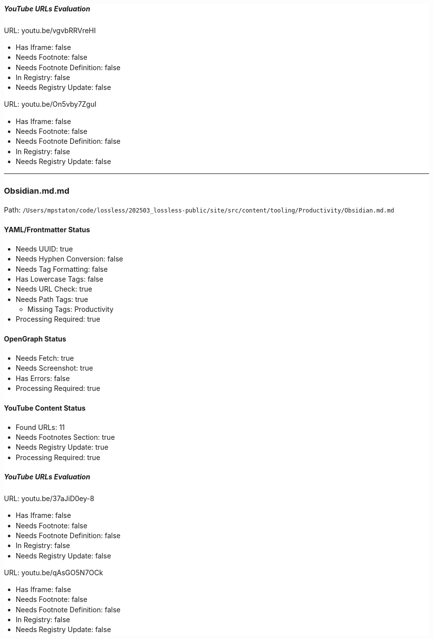 ##### YouTube URLs Evaluation
URL: youtu.be/vgvbRRVreHI
- Has Iframe: false
- Needs Footnote: false
- Needs Footnote Definition: false
- In Registry: false
- Needs Registry Update: false

URL: youtu.be/On5vby7ZguI
- Has Iframe: false
- Needs Footnote: false
- Needs Footnote Definition: false
- In Registry: false
- Needs Registry Update: false

---

### Obsidian.md.md
Path: `/Users/mpstaton/code/lossless/202503_lossless-public/site/src/content/tooling/Productivity/Obsidian.md.md`

#### YAML/Frontmatter Status
- Needs UUID: true
- Needs Hyphen Conversion: false
- Needs Tag Formatting: false
- Has Lowercase Tags: false
- Needs URL Check: true
- Needs Path Tags: true
  - Missing Tags: Productivity
- Processing Required: true

#### OpenGraph Status
- Needs Fetch: true
- Needs Screenshot: true
- Has Errors: false
- Processing Required: true

#### YouTube Content Status
- Found URLs: 11
- Needs Footnotes Section: true
- Needs Registry Update: true
- Processing Required: true

##### YouTube URLs Evaluation
URL: youtu.be/37aJiD0ey-8
- Has Iframe: false
- Needs Footnote: false
- Needs Footnote Definition: false
- In Registry: false
- Needs Registry Update: false

URL: youtu.be/qAsGO5N7OCk
- Has Iframe: false
- Needs Footnote: false
- Needs Footnote Definition: false
- In Registry: false
- Needs Registry Update: false
